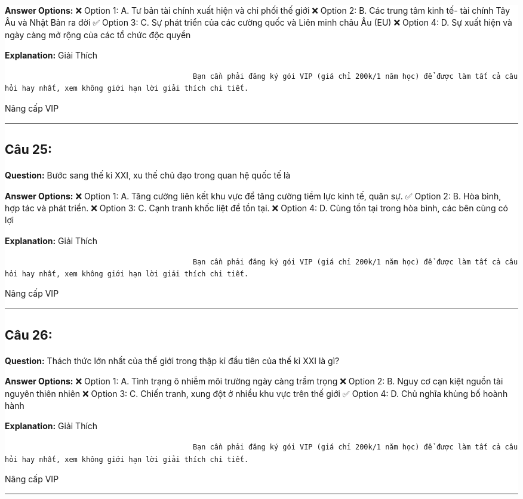 **Answer Options:**
❌ Option 1: A. Tư bản tài chính xuất hiện và chi phối thế giới
❌ Option 2: B. Các trung tâm kinh tế- tài chính Tây Âu và Nhật Bản ra đời
✅ Option 3: C. Sự phát triển của các cường quốc và Liên minh châu Âu (EU)
❌ Option 4: D. Sự xuất hiện và ngày càng mở rộng của các tổ chức độc quyền

**Explanation:** Giải Thích




                                                Bạn cần phải đăng ký gói VIP (giá chỉ 200k/1 năm học) để được làm tất cả câu hỏi hay nhất, xem không giới hạn lời giải thích chi tiết.
                                            

Nâng cấp VIP

---

## Câu 25:

**Question:** Bước sang thế kỉ XXI, xu thế chủ đạo trong quan hệ quốc tế là

**Answer Options:**
❌ Option 1: A. Tăng cường liên kết khu vực để tăng cường tiềm lực kinh tế, quân sự.
✅ Option 2: B. Hòa bình, hợp tác và phát triển.
❌ Option 3: C. Cạnh tranh khốc liệt để tồn tại.
❌ Option 4: D. Cùng tồn tại trong hòa bình, các bên cùng có lợi

**Explanation:** Giải Thích




                                                Bạn cần phải đăng ký gói VIP (giá chỉ 200k/1 năm học) để được làm tất cả câu hỏi hay nhất, xem không giới hạn lời giải thích chi tiết.
                                            

Nâng cấp VIP

---

## Câu 26:

**Question:** Thách thức lớn nhất của thế giới trong thập kỉ đầu tiên của thế kỉ XXI là gì?

**Answer Options:**
❌ Option 1: A. Tình trạng ô nhiễm môi trường ngày càng trầm trọng
❌ Option 2: B. Nguy cơ cạn kiệt nguồn tài nguyên thiên nhiên
❌ Option 3: C. Chiến tranh, xung đột ở nhiều khu vực trên thế giới
✅ Option 4: D. Chủ nghĩa khủng bố hoành hành

**Explanation:** Giải Thích




                                                Bạn cần phải đăng ký gói VIP (giá chỉ 200k/1 năm học) để được làm tất cả câu hỏi hay nhất, xem không giới hạn lời giải thích chi tiết.
                                            

Nâng cấp VIP

---